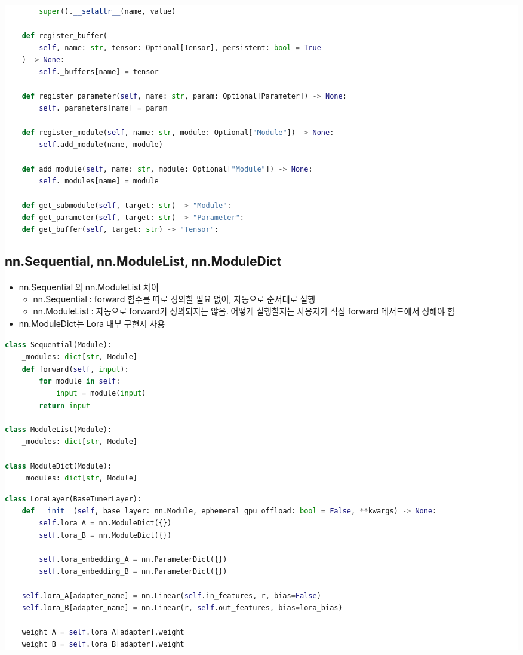 ```python
        super().__setattr__(name, value)
    
    def register_buffer(
        self, name: str, tensor: Optional[Tensor], persistent: bool = True
    ) -> None:
        self._buffers[name] = tensor
      
    def register_parameter(self, name: str, param: Optional[Parameter]) -> None:
        self._parameters[name] = param
      
    def register_module(self, name: str, module: Optional["Module"]) -> None:
        self.add_module(name, module)
      
    def add_module(self, name: str, module: Optional["Module"]) -> None:
        self._modules[name] = module

    def get_submodule(self, target: str) -> "Module":
    def get_parameter(self, target: str) -> "Parameter":
    def get_buffer(self, target: str) -> "Tensor":
```

##  nn.Sequential, nn.ModuleList, nn.ModuleDict
- nn.Sequential 와 nn.ModuleList 차이
  - nn.Sequential : forward 함수를 따로 정의할 필요 없이, 자동으로 순서대로 실행
  - nn.ModuleList : 자동으로 forward가 정의되지는 않음. 어떻게 실행할지는 사용자가 직접 forward 메서드에서 정해야 함
- nn.ModuleDict는 Lora 내부 구현시 사용

```python
class Sequential(Module):
    _modules: dict[str, Module]
    def forward(self, input):
        for module in self:
            input = module(input)
        return input
    
class ModuleList(Module):
    _modules: dict[str, Module]
  
class ModuleDict(Module):
    _modules: dict[str, Module]
```

```python
class LoraLayer(BaseTunerLayer):
    def __init__(self, base_layer: nn.Module, ephemeral_gpu_offload: bool = False, **kwargs) -> None:
        self.lora_A = nn.ModuleDict({})
        self.lora_B = nn.ModuleDict({})
        
        self.lora_embedding_A = nn.ParameterDict({})
        self.lora_embedding_B = nn.ParameterDict({})
    
    self.lora_A[adapter_name] = nn.Linear(self.in_features, r, bias=False)
    self.lora_B[adapter_name] = nn.Linear(r, self.out_features, bias=lora_bias)  
    
    weight_A = self.lora_A[adapter].weight
    weight_B = self.lora_B[adapter].weight
```
